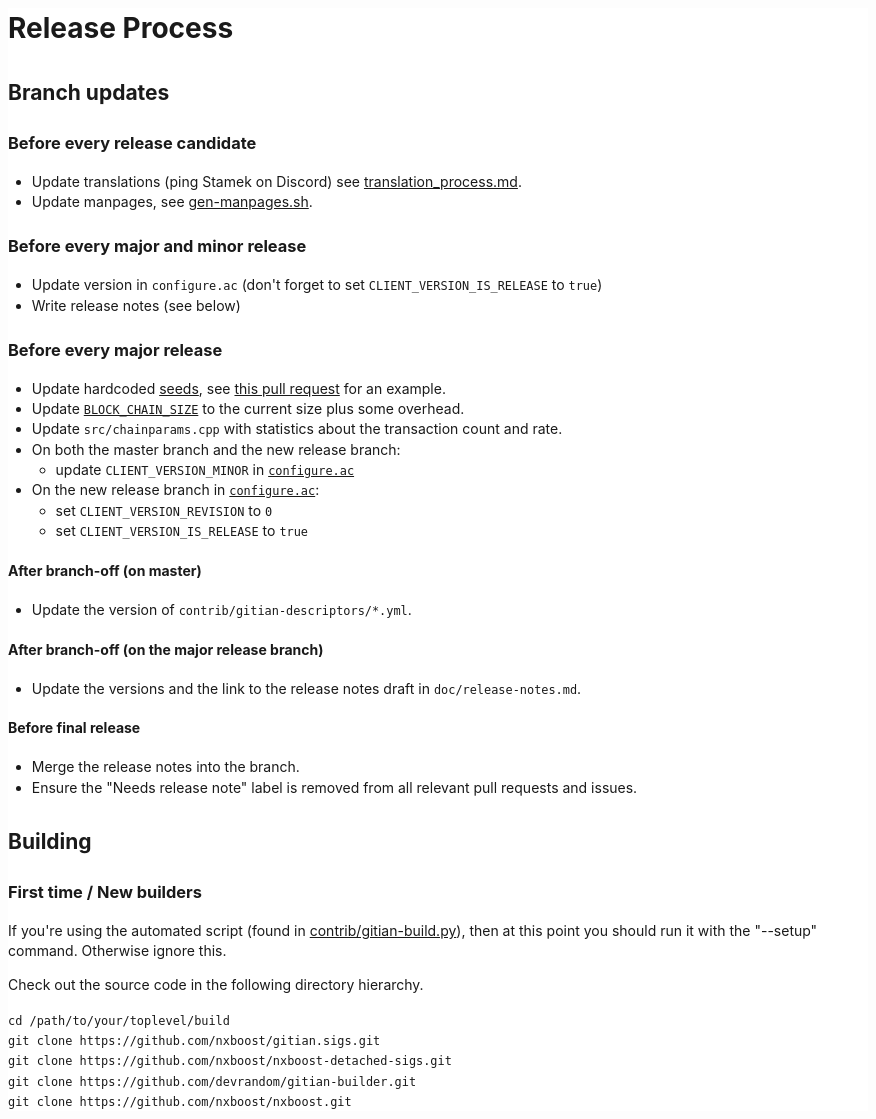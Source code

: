 Release Process
====================

## Branch updates

### Before every release candidate

* Update translations (ping Stamek on Discord) see [translation_process.md](https://github.com/nxboost/nxboost/blob/master/doc/translation_process.md#synchronising-translations).
* Update manpages, see [gen-manpages.sh](https://github.com/nxboost/nxboost/blob/master/contrib/devtools/README.md#gen-manpagessh).

### Before every major and minor release

* Update version in `configure.ac` (don't forget to set `CLIENT_VERSION_IS_RELEASE` to `true`)
* Write release notes (see below)

### Before every major release

* Update hardcoded [seeds](/contrib/seeds/README.md), see [this pull request](https://github.com/bitcoin/bitcoin/pull/7415) for an example.
* Update [`BLOCK_CHAIN_SIZE`](/src/qt/intro.cpp) to the current size plus some overhead.
* Update `src/chainparams.cpp` with statistics about the transaction count and rate.
* On both the master branch and the new release branch:
  - update `CLIENT_VERSION_MINOR` in [`configure.ac`](../configure.ac)
* On the new release branch in [`configure.ac`](../configure.ac):
  - set `CLIENT_VERSION_REVISION` to `0`
  - set `CLIENT_VERSION_IS_RELEASE` to `true`


#### After branch-off (on master)

- Update the version of `contrib/gitian-descriptors/*.yml`.

#### After branch-off (on the major release branch)

- Update the versions and the link to the release notes draft in `doc/release-notes.md`.

#### Before final release

- Merge the release notes into the branch.
- Ensure the "Needs release note" label is removed from all relevant pull requests and issues.


## Building

### First time / New builders

If you're using the automated script (found in [contrib/gitian-build.py](/contrib/gitian-build.py)), then at this point you should run it with the "--setup" command. Otherwise ignore this.

Check out the source code in the following directory hierarchy.

    cd /path/to/your/toplevel/build
    git clone https://github.com/nxboost/gitian.sigs.git
    git clone https://github.com/nxboost/nxboost-detached-sigs.git
    git clone https://github.com/devrandom/gitian-builder.git
    git clone https://github.com/nxboost/nxboost.git
